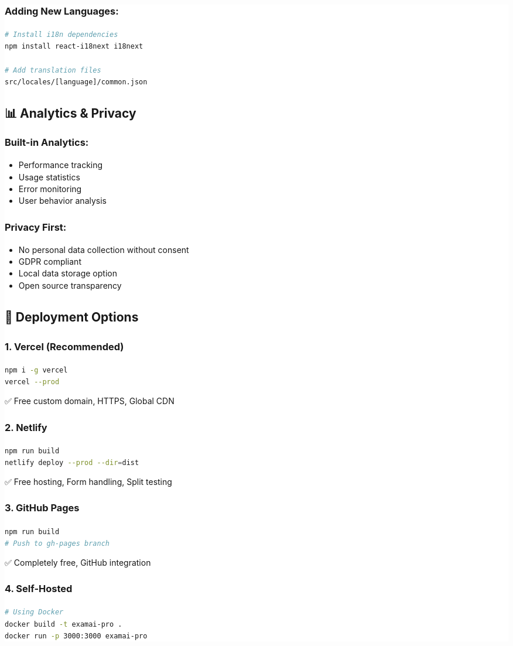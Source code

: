 ### Adding New Languages:
```bash
# Install i18n dependencies
npm install react-i18next i18next

# Add translation files
src/locales/[language]/common.json
```

## 📊 Analytics & Privacy

### Built-in Analytics:
- Performance tracking
- Usage statistics
- Error monitoring
- User behavior analysis

### Privacy First:
- No personal data collection without consent
- GDPR compliant
- Local data storage option
- Open source transparency

## 🚀 Deployment Options

### 1. **Vercel** (Recommended)
```bash
npm i -g vercel
vercel --prod
```
✅ Free custom domain, HTTPS, Global CDN

### 2. **Netlify**
```bash
npm run build
netlify deploy --prod --dir=dist
```
✅ Free hosting, Form handling, Split testing

### 3. **GitHub Pages**
```bash
npm run build
# Push to gh-pages branch
```
✅ Completely free, GitHub integration

### 4. **Self-Hosted**
```bash
# Using Docker
docker build -t examai-pro .
docker run -p 3000:3000 examai-pro
```

